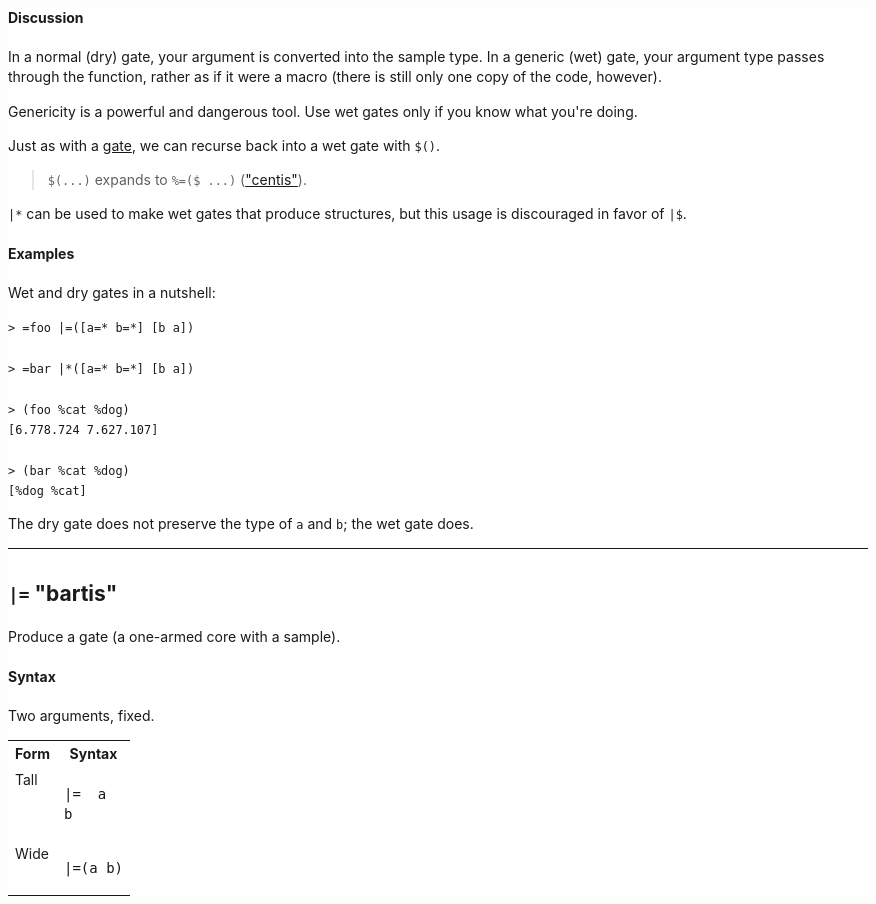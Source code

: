 #### Discussion

In a normal (dry) gate, your argument is converted into the
sample type. In a generic (wet) gate, your argument type
passes through the function, rather as if it were a macro (there
is still only one copy of the code, however).

Genericity is a powerful and dangerous tool. Use wet gates only if
you know what you're doing.

Just as with a [gate](#bartis), we can recurse back into a wet gate
with `$()`.

> `$(...)` expands to `%=($ ...)` (["centis"](/docs/hoon/reference/rune/cen#centis)).

`|*` can be used to make wet gates that produce structures, but this usage is
discouraged in favor of `|$`.

#### Examples

Wet and dry gates in a nutshell:

```
> =foo |=([a=* b=*] [b a])

> =bar |*([a=* b=*] [b a])

> (foo %cat %dog)
[6.778.724 7.627.107]

> (bar %cat %dog)
[%dog %cat]
```

The dry gate does not preserve the type of `a` and `b`; the wet
gate does.

---

## `|=` "bartis"

Produce a gate (a one-armed core with a sample).

#### Syntax

Two arguments, fixed.

<table>
<tr><th>Form</th><th>Syntax</th></tr>
<tr>
<td>Tall</td>
<td>
<pre>
|=  a
b
</pre>
</td>
</tr>
<tr>
<td>Wide</td>
<td>
<pre>
|=(a b)
</pre>
</td>
</tr>
<tr>